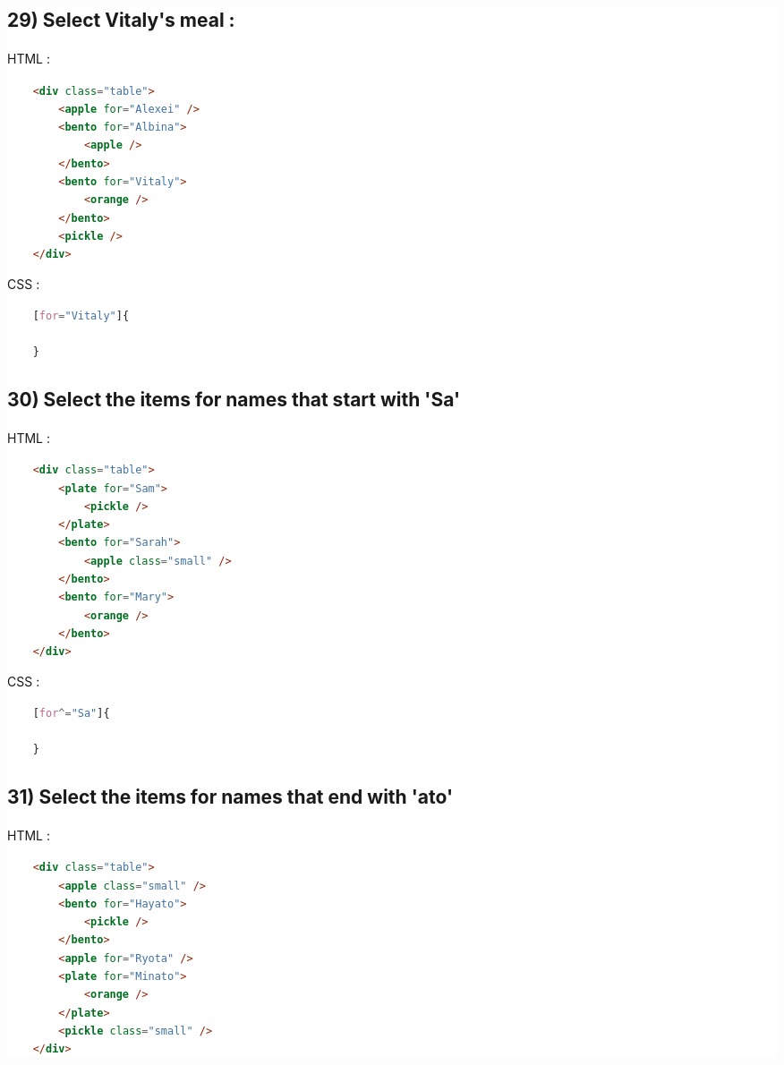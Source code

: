 ## 29) Select Vitaly's meal :
HTML :
```html
    <div class="table">
        <apple for="Alexei" />
        <bento for="Albina">
            <apple />
        </bento>
        <bento for="Vitaly">
            <orange />
        </bento>
        <pickle />
    </div>
```

CSS :
```css
    [for="Vitaly"]{

    }
```

## 30) Select the items for names that start with 'Sa'
HTML :
```html
    <div class="table">
        <plate for="Sam">
            <pickle />
        </plate>
        <bento for="Sarah">
            <apple class="small" />
        </bento>
        <bento for="Mary">
            <orange />
        </bento>
    </div>
```

CSS :
```css
    [for^="Sa"]{

    }
```

## 31) Select the items for names that end with 'ato'
HTML :
```html
    <div class="table">
        <apple class="small" />
        <bento for="Hayato">
            <pickle />
        </bento>
        <apple for="Ryota" />
        <plate for="Minato">
            <orange />
        </plate>
        <pickle class="small" />
    </div>
```
